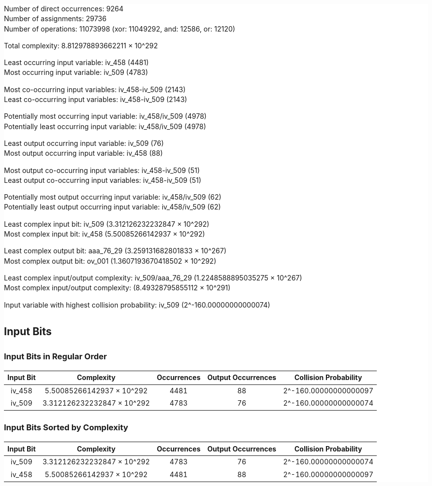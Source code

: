 Number of direct occurrences: 9264  
Number of assignments: 29736  
Number of operations: 11073998
(xor: 11049292,
and: 12586,
or: 12120)

Total complexity: 8.812978893662211 × 10^292

Least occurring input variable: iv_458 (4481)  
Most occurring input variable: iv_509 (4783)

Most co-occurring input variables: iv_458-iv_509 (2143)  
Least co-occurring input variables: iv_458-iv_509 (2143)

Potentially most occurring input variable: iv_458/iv_509 (4978)  
Potentially least occurring input variable: iv_458/iv_509 (4978)

Least output occurring input variable: iv_509 (76)  
Most output occurring input variable: iv_458 (88)

Most output co-occurring input variables: iv_458-iv_509 (51)  
Least output co-occurring input variables: iv_458-iv_509 (51)

Potentially most output occurring input variable: iv_458/iv_509 (62)  
Potentially least output occurring input variable: iv_458/iv_509 (62)

Least complex input bit: iv_509 (3.312126232232847 × 10^292)  
Most complex input bit: iv_458 (5.50085266142937 × 10^292)

Least complex output bit: aaa_76_29 (3.259131682801833 × 10^267)  
Most complex output bit: ov_001 (1.3607193670418502 × 10^292)

Least complex input/output complexity: iv_509/aaa_76_29 (1.2248588895035275 × 10^267)  
Most complex input/output complexity:  (8.49328795855112 × 10^291)

Input variable with highest collision probability: iv_509 (2^-160.00000000000074)

## Input Bits

### Input Bits in Regular Order

| Input Bit | Complexity | Occurrences | Output Occurrences | Collision Probability |
|:---------:|:----------:|:-----------:|:------------------:|:---------------------:|
| iv_458 | 5.50085266142937 × 10^292 | 4481 | 88 | 2^-160.00000000000097 |
| iv_509 | 3.312126232232847 × 10^292 | 4783 | 76 | 2^-160.00000000000074 |

### Input Bits Sorted by Complexity

| Input Bit | Complexity | Occurrences | Output Occurrences | Collision Probability |
|:---------:|:----------:|:-----------:|:------------------:|:---------------------:|
| iv_509 | 3.312126232232847 × 10^292 | 4783 | 76 | 2^-160.00000000000074 |
| iv_458 | 5.50085266142937 × 10^292 | 4481 | 88 | 2^-160.00000000000097 |
